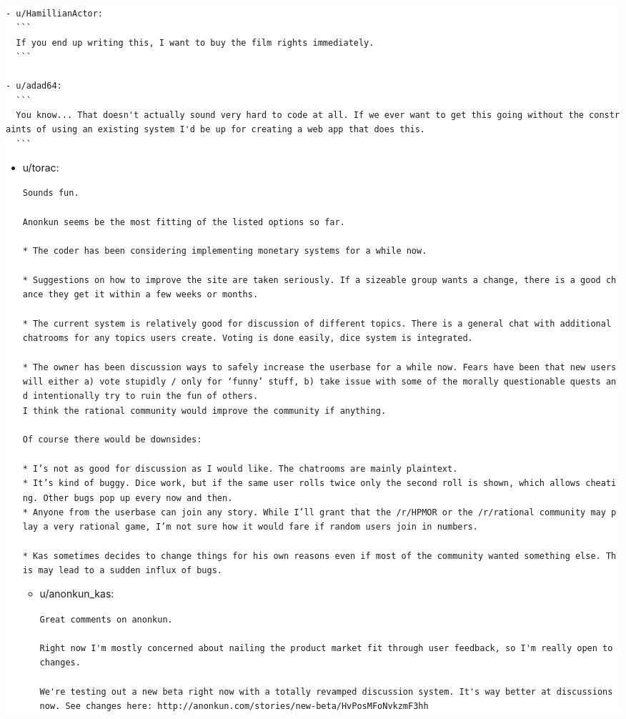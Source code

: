     - u/HamillianActor:
      ```
      If you end up writing this, I want to buy the film rights immediately.
      ```

    - u/adad64:
      ```
      You know... That doesn't actually sound very hard to code at all. If we ever want to get this going without the constraints of using an existing system I'd be up for creating a web app that does this.
      ```

- u/torac:
  ```
  Sounds fun.

  Anonkun seems be the most fitting of the listed options so far. 

  * The coder has been considering implementing monetary systems for a while now. 

  * Suggestions on how to improve the site are taken seriously. If a sizeable group wants a change, there is a good chance they get it within a few weeks or months.

  * The current system is relatively good for discussion of different topics. There is a general chat with additional chatrooms for any topics users create. Voting is done easily, dice system is integrated.

  * The owner has been discussion ways to safely increase the userbase for a while now. Fears have been that new users will either a) vote stupidly / only for ‘funny’ stuff, b) take issue with some of the morally questionable quests and intentionally try to ruin the fun of others.
  I think the rational community would improve the community if anything.

  Of course there would be downsides:

  * I’s not as good for discussion as I would like. The chatrooms are mainly plaintext.
  * It’s kind of buggy. Dice work, but if the same user rolls twice only the second roll is shown, which allows cheating. Other bugs pop up every now and then.
  * Anyone from the userbase can join any story. While I’ll grant that the /r/HPMOR or the /r/rational community may play a very rational game, I’m not sure how it would fare if random users join in numbers.

  * Kas sometimes decides to change things for his own reasons even if most of the community wanted something else. This may lead to a sudden influx of bugs.
  ```

  - u/anonkun_kas:
    ```
    Great comments on anonkun.

    Right now I'm mostly concerned about nailing the product market fit through user feedback, so I'm really open to changes.

    We're testing out a new beta right now with a totally revamped discussion system. It's way better at discussions now. See changes here: http://anonkun.com/stories/new-beta/HvPosMFoNvkzmF3hh
